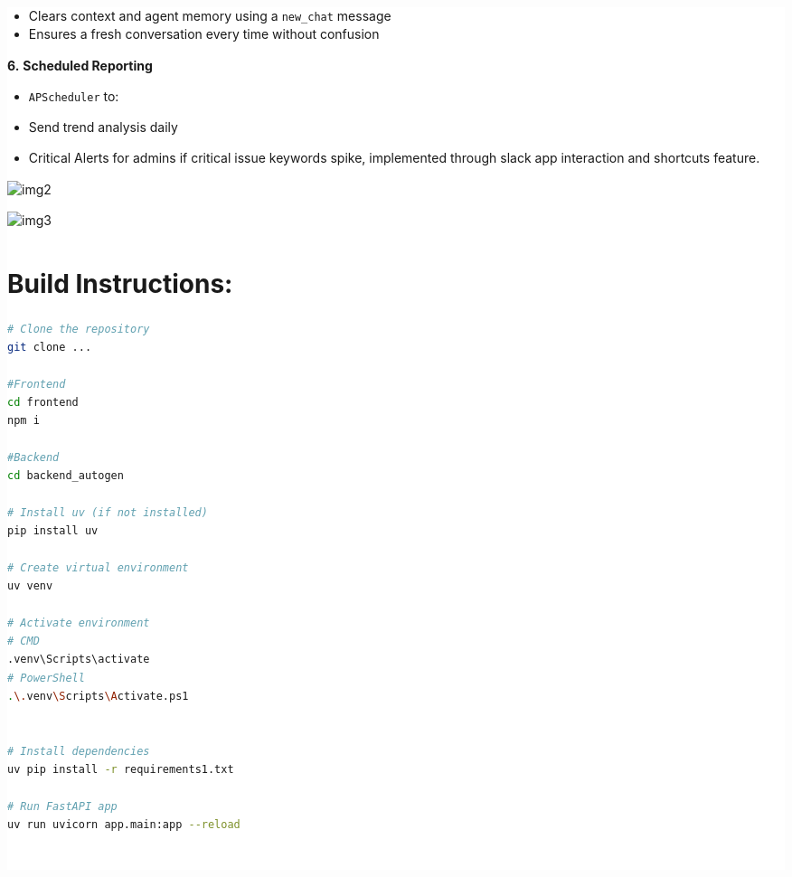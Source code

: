* Clears context and agent memory using a `new_chat` message  
* Ensures a fresh conversation every time without confusion

**6\.** **Scheduled Reporting**

*   `APScheduler` to:

  * Send trend analysis daily  
  * Critical Alerts for admins if critical issue keywords spike, implemented through slack app interaction and shortcuts feature.


![img2](https://github.com/user-attachments/assets/5f39c0d8-708c-45d3-840c-2776a481f302)

![img3](https://github.com/user-attachments/assets/a1c50ca6-e9fd-436b-b956-09388eb50732)


# Build Instructions:
```bash
# Clone the repository
git clone ...

#Frontend
cd frontend
npm i

#Backend
cd backend_autogen

# Install uv (if not installed)
pip install uv

# Create virtual environment
uv venv

# Activate environment
# CMD
.venv\Scripts\activate
# PowerShell
.\.venv\Scripts\Activate.ps1


# Install dependencies
uv pip install -r requirements1.txt

# Run FastAPI app
uv run uvicorn app.main:app --reload



